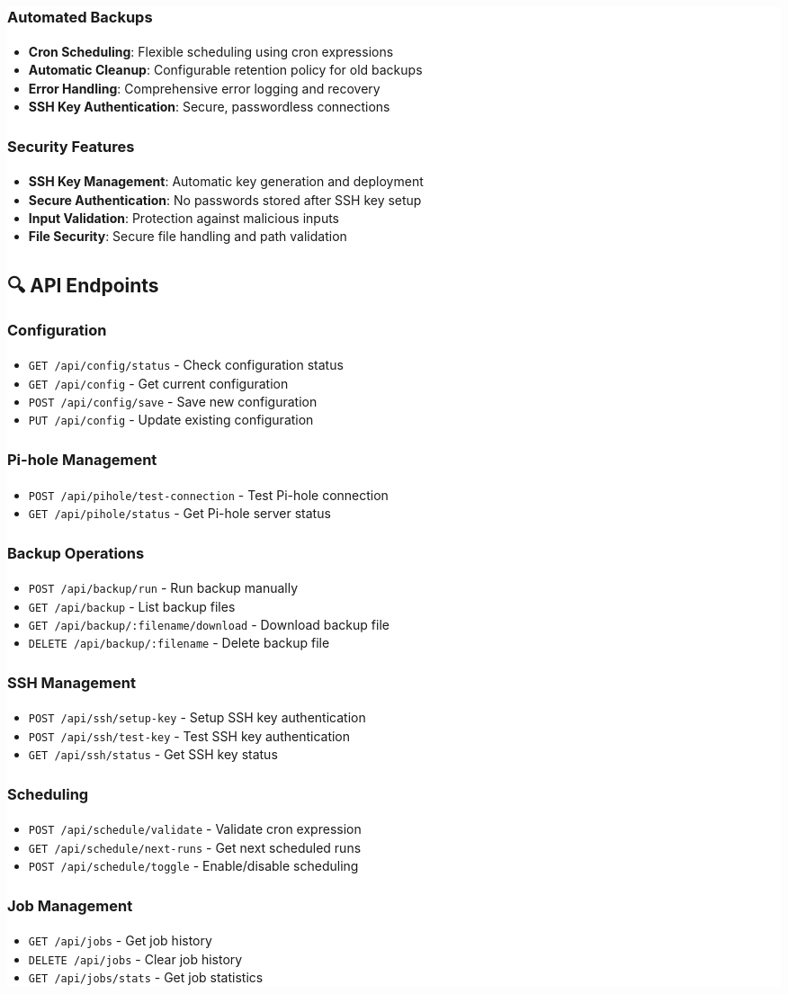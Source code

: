### Automated Backups

- **Cron Scheduling**: Flexible scheduling using cron expressions
- **Automatic Cleanup**: Configurable retention policy for old backups
- **Error Handling**: Comprehensive error logging and recovery
- **SSH Key Authentication**: Secure, passwordless connections

### Security Features

- **SSH Key Management**: Automatic key generation and deployment
- **Secure Authentication**: No passwords stored after SSH key setup
- **Input Validation**: Protection against malicious inputs
- **File Security**: Secure file handling and path validation

## 🔍 API Endpoints

### Configuration

- `GET /api/config/status` - Check configuration status
- `GET /api/config` - Get current configuration
- `POST /api/config/save` - Save new configuration
- `PUT /api/config` - Update existing configuration

### Pi-hole Management

- `POST /api/pihole/test-connection` - Test Pi-hole connection
- `GET /api/pihole/status` - Get Pi-hole server status

### Backup Operations

- `POST /api/backup/run` - Run backup manually
- `GET /api/backup` - List backup files
- `GET /api/backup/:filename/download` - Download backup file
- `DELETE /api/backup/:filename` - Delete backup file

### SSH Management

- `POST /api/ssh/setup-key` - Setup SSH key authentication
- `POST /api/ssh/test-key` - Test SSH key authentication
- `GET /api/ssh/status` - Get SSH key status

### Scheduling

- `POST /api/schedule/validate` - Validate cron expression
- `GET /api/schedule/next-runs` - Get next scheduled runs
- `POST /api/schedule/toggle` - Enable/disable scheduling

### Job Management

- `GET /api/jobs` - Get job history
- `DELETE /api/jobs` - Clear job history
- `GET /api/jobs/stats` - Get job statistics
